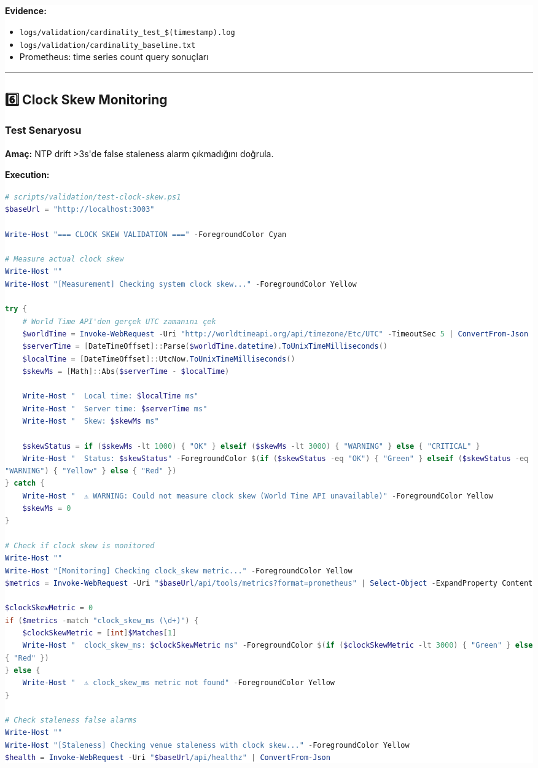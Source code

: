 **Evidence:**
- `logs/validation/cardinality_test_$(timestamp).log`
- `logs/validation/cardinality_baseline.txt`
- Prometheus: time series count query sonuçları

---

## 6️⃣ Clock Skew Monitoring

### Test Senaryosu
**Amaç:** NTP drift >3s'de false staleness alarm çıkmadığını doğrula.

**Execution:**
```powershell
# scripts/validation/test-clock-skew.ps1
$baseUrl = "http://localhost:3003"

Write-Host "=== CLOCK SKEW VALIDATION ===" -ForegroundColor Cyan

# Measure actual clock skew
Write-Host ""
Write-Host "[Measurement] Checking system clock skew..." -ForegroundColor Yellow

try {
    # World Time API'den gerçek UTC zamanını çek
    $worldTime = Invoke-WebRequest -Uri "http://worldtimeapi.org/api/timezone/Etc/UTC" -TimeoutSec 5 | ConvertFrom-Json
    $serverTime = [DateTimeOffset]::Parse($worldTime.datetime).ToUnixTimeMilliseconds()
    $localTime = [DateTimeOffset]::UtcNow.ToUnixTimeMilliseconds()
    $skewMs = [Math]::Abs($serverTime - $localTime)
    
    Write-Host "  Local time: $localTime ms"
    Write-Host "  Server time: $serverTime ms"
    Write-Host "  Skew: $skewMs ms"
    
    $skewStatus = if ($skewMs -lt 1000) { "OK" } elseif ($skewMs -lt 3000) { "WARNING" } else { "CRITICAL" }
    Write-Host "  Status: $skewStatus" -ForegroundColor $(if ($skewStatus -eq "OK") { "Green" } elseif ($skewStatus -eq "WARNING") { "Yellow" } else { "Red" })
} catch {
    Write-Host "  ⚠️ WARNING: Could not measure clock skew (World Time API unavailable)" -ForegroundColor Yellow
    $skewMs = 0
}

# Check if clock skew is monitored
Write-Host ""
Write-Host "[Monitoring] Checking clock_skew metric..." -ForegroundColor Yellow
$metrics = Invoke-WebRequest -Uri "$baseUrl/api/tools/metrics?format=prometheus" | Select-Object -ExpandProperty Content

$clockSkewMetric = 0
if ($metrics -match "clock_skew_ms (\d+)") {
    $clockSkewMetric = [int]$Matches[1]
    Write-Host "  clock_skew_ms: $clockSkewMetric ms" -ForegroundColor $(if ($clockSkewMetric -lt 3000) { "Green" } else { "Red" })
} else {
    Write-Host "  ⚠️ clock_skew_ms metric not found" -ForegroundColor Yellow
}

# Check staleness false alarms
Write-Host ""
Write-Host "[Staleness] Checking venue staleness with clock skew..." -ForegroundColor Yellow
$health = Invoke-WebRequest -Uri "$baseUrl/api/healthz" | ConvertFrom-Json
```